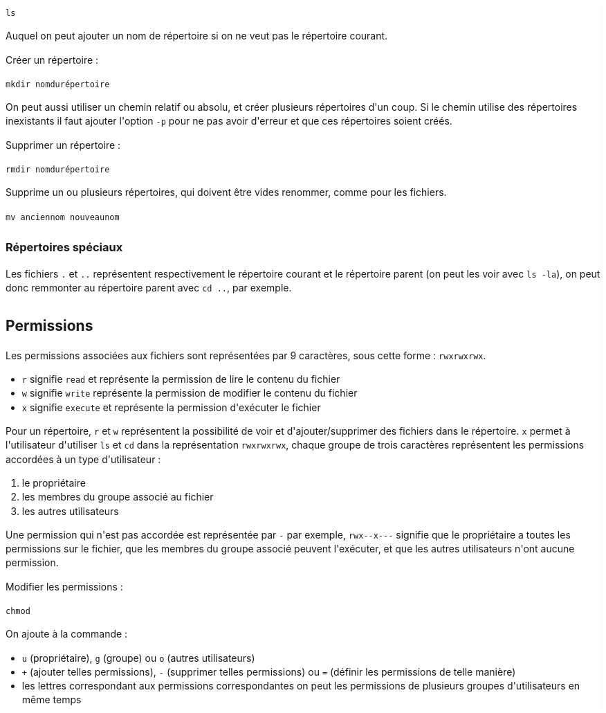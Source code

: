     ls

Auquel on peut ajouter un nom de répertoire si on ne veut pas le répertoire courant.

Créer un répertoire :

    mkdir nomdurépertoire

On peut aussi utiliser un chemin relatif ou absolu, et créer plusieurs répertoires d'un coup. Si le chemin utilise des répertoires inexistants il faut ajouter l'option `-p` pour ne pas avoir d'erreur et que ces répertoires soient créés.

Supprimer un répertoire :

    rmdir nomdurépertoire

Supprime un ou plusieurs répertoires, qui doivent être vides
renommer, comme pour les fichiers.

    mv anciennom nouveaunom

### Répertoires spéciaux

Les fichiers `.` et `..` représentent respectivement le répertoire courant et le répertoire parent (on peut les voir avec `ls -la`), on peut donc remmonter au répertoire parent avec `cd ..`, par exemple.

## Permissions

Les permissions associées aux fichiers sont représentées par 9 caractères, sous cette forme : `rwxrwxrwx`.

- `r` signifie `read` et représente la permission de lire le contenu du fichier
- `w` signifie `write` représente la permission de modifier le contenu du fichier
- `x` signifie `execute` et représente la permission d'exécuter le fichier

Pour un répertoire, `r` et `w` représentent la possibilité de voir et d'ajouter/supprimer des fichiers dans le répertoire. `x` permet à l'utilisateur d'utiliser `ls` et `cd`
dans la représentation `rwxrwxrwx`, chaque groupe de trois caractères représentent les permissions accordées à un type d'utilisateur :

1. le propriétaire
2. les membres du groupe associé au fichier
3. les autres utilisateurs

Une permission qui n'est pas accordée est représentée par `-`
par exemple, `rwx--x---` signifie que le propriétaire a toutes les permissions sur le fichier, que les membres du groupe associé peuvent l'exécuter, et que les autres utilisateurs n'ont aucune permission.

Modifier les permissions :

    chmod

On ajoute à la commande :
- `u` (propriétaire), `g` (groupe) ou `o` (autres utilisateurs)
- `+` (ajouter telles permissions), `-` (supprimer telles permissions) ou `=` (définir les permissions de telle manière)
- les lettres correspondant aux permissions correspondantes
on peut les permissions de plusieurs groupes d'utilisateurs en même temps
